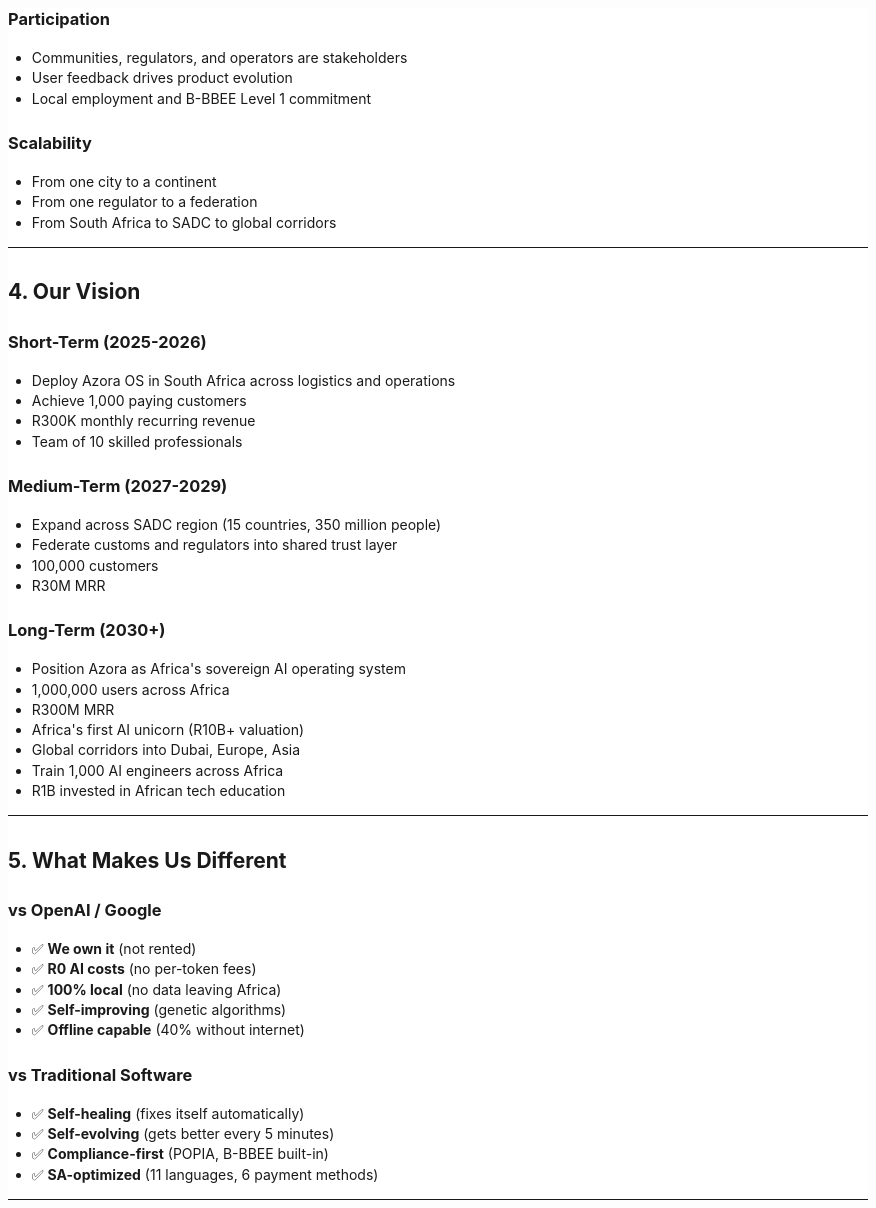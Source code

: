 ### Participation
- Communities, regulators, and operators are stakeholders
- User feedback drives product evolution
- Local employment and B-BBEE Level 1 commitment

### Scalability
- From one city to a continent
- From one regulator to a federation
- From South Africa to SADC to global corridors

---

## 4. Our Vision

### Short-Term (2025-2026)
- Deploy Azora OS in South Africa across logistics and operations
- Achieve 1,000 paying customers
- R300K monthly recurring revenue
- Team of 10 skilled professionals

### Medium-Term (2027-2029)
- Expand across SADC region (15 countries, 350 million people)
- Federate customs and regulators into shared trust layer
- 100,000 customers
- R30M MRR

### Long-Term (2030+)
- Position Azora as Africa's sovereign AI operating system
- 1,000,000 users across Africa
- R300M MRR
- Africa's first AI unicorn (R10B+ valuation)
- Global corridors into Dubai, Europe, Asia
- Train 1,000 AI engineers across Africa
- R1B invested in African tech education

---

## 5. What Makes Us Different

### vs OpenAI / Google
- ✅ **We own it** (not rented)
- ✅ **R0 AI costs** (no per-token fees)
- ✅ **100% local** (no data leaving Africa)
- ✅ **Self-improving** (genetic algorithms)
- ✅ **Offline capable** (40% without internet)

### vs Traditional Software
- ✅ **Self-healing** (fixes itself automatically)
- ✅ **Self-evolving** (gets better every 5 minutes)
- ✅ **Compliance-first** (POPIA, B-BBEE built-in)
- ✅ **SA-optimized** (11 languages, 6 payment methods)

---
